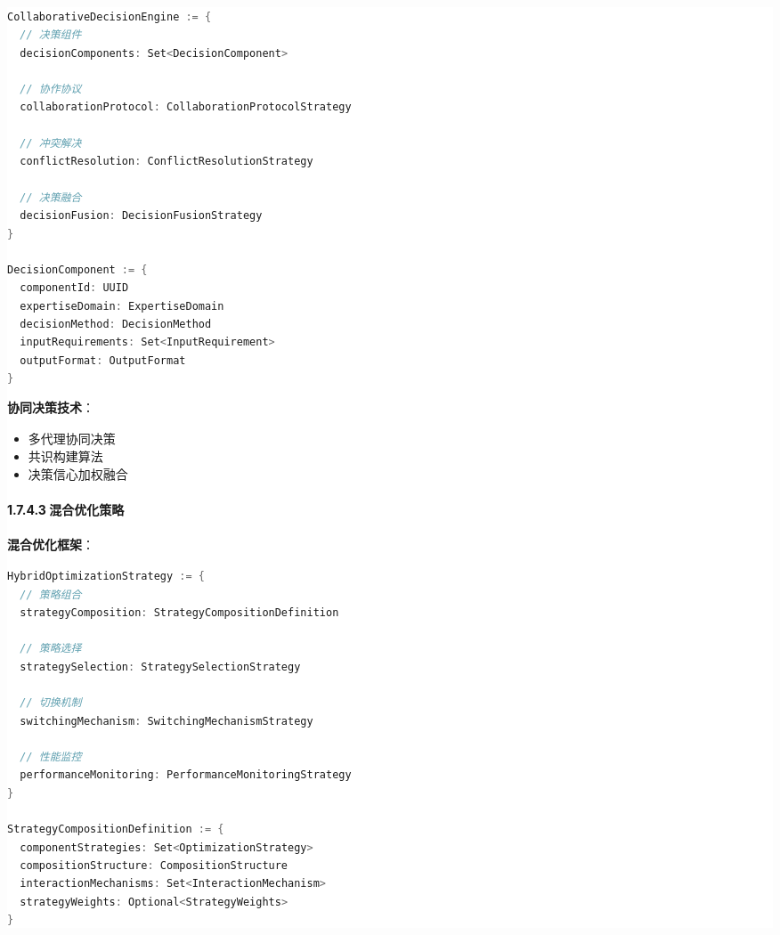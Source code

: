 ```rust
CollaborativeDecisionEngine := {
  // 决策组件
  decisionComponents: Set<DecisionComponent>
  
  // 协作协议
  collaborationProtocol: CollaborationProtocolStrategy
  
  // 冲突解决
  conflictResolution: ConflictResolutionStrategy
  
  // 决策融合
  decisionFusion: DecisionFusionStrategy
}

DecisionComponent := {
  componentId: UUID
  expertiseDomain: ExpertiseDomain
  decisionMethod: DecisionMethod
  inputRequirements: Set<InputRequirement>
  outputFormat: OutputFormat
}
```

**协同决策技术**：

- 多代理协同决策
- 共识构建算法
- 决策信心加权融合

#### 1.7.4.3 混合优化策略

**混合优化框架**：

```rust
HybridOptimizationStrategy := {
  // 策略组合
  strategyComposition: StrategyCompositionDefinition
  
  // 策略选择
  strategySelection: StrategySelectionStrategy
  
  // 切换机制
  switchingMechanism: SwitchingMechanismStrategy
  
  // 性能监控
  performanceMonitoring: PerformanceMonitoringStrategy
}

StrategyCompositionDefinition := {
  componentStrategies: Set<OptimizationStrategy>
  compositionStructure: CompositionStructure
  interactionMechanisms: Set<InteractionMechanism>
  strategyWeights: Optional<StrategyWeights>
}
```
